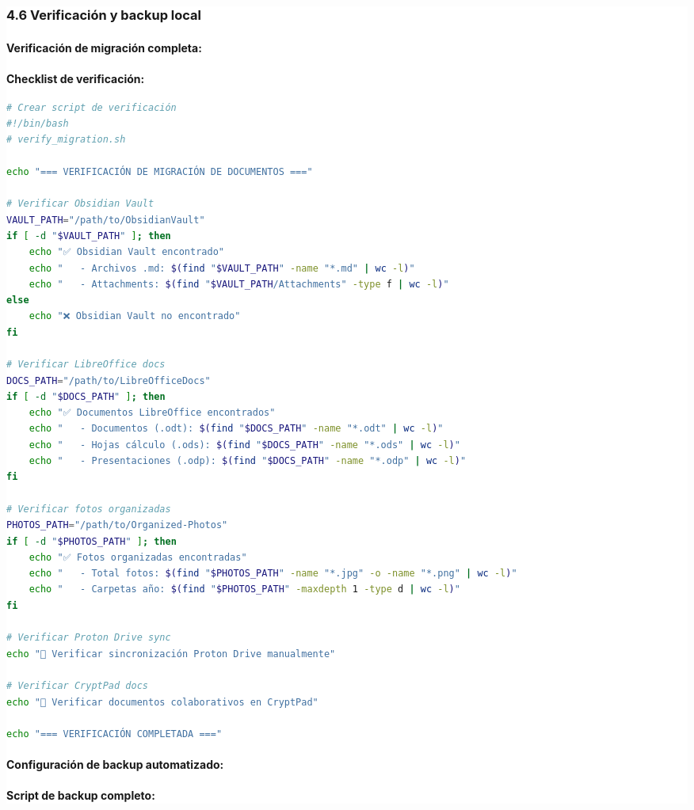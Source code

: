 ### 4.6 Verificación y backup local

#### Verificación de migración completa:

**Checklist de verificación:**

```bash
# Crear script de verificación
#!/bin/bash
# verify_migration.sh

echo "=== VERIFICACIÓN DE MIGRACIÓN DE DOCUMENTOS ==="

# Verificar Obsidian Vault
VAULT_PATH="/path/to/ObsidianVault"
if [ -d "$VAULT_PATH" ]; then
    echo "✅ Obsidian Vault encontrado"
    echo "   - Archivos .md: $(find "$VAULT_PATH" -name "*.md" | wc -l)"
    echo "   - Attachments: $(find "$VAULT_PATH/Attachments" -type f | wc -l)"
else
    echo "❌ Obsidian Vault no encontrado"
fi

# Verificar LibreOffice docs
DOCS_PATH="/path/to/LibreOfficeDocs"
if [ -d "$DOCS_PATH" ]; then
    echo "✅ Documentos LibreOffice encontrados"
    echo "   - Documentos (.odt): $(find "$DOCS_PATH" -name "*.odt" | wc -l)"
    echo "   - Hojas cálculo (.ods): $(find "$DOCS_PATH" -name "*.ods" | wc -l)"
    echo "   - Presentaciones (.odp): $(find "$DOCS_PATH" -name "*.odp" | wc -l)"
fi

# Verificar fotos organizadas
PHOTOS_PATH="/path/to/Organized-Photos"
if [ -d "$PHOTOS_PATH" ]; then
    echo "✅ Fotos organizadas encontradas"
    echo "   - Total fotos: $(find "$PHOTOS_PATH" -name "*.jpg" -o -name "*.png" | wc -l)"
    echo "   - Carpetas año: $(find "$PHOTOS_PATH" -maxdepth 1 -type d | wc -l)"
fi

# Verificar Proton Drive sync
echo "🔄 Verificar sincronización Proton Drive manualmente"

# Verificar CryptPad docs
echo "🔄 Verificar documentos colaborativos en CryptPad"

echo "=== VERIFICACIÓN COMPLETADA ==="
```

#### Configuración de backup automatizado:

**Script de backup completo:**
